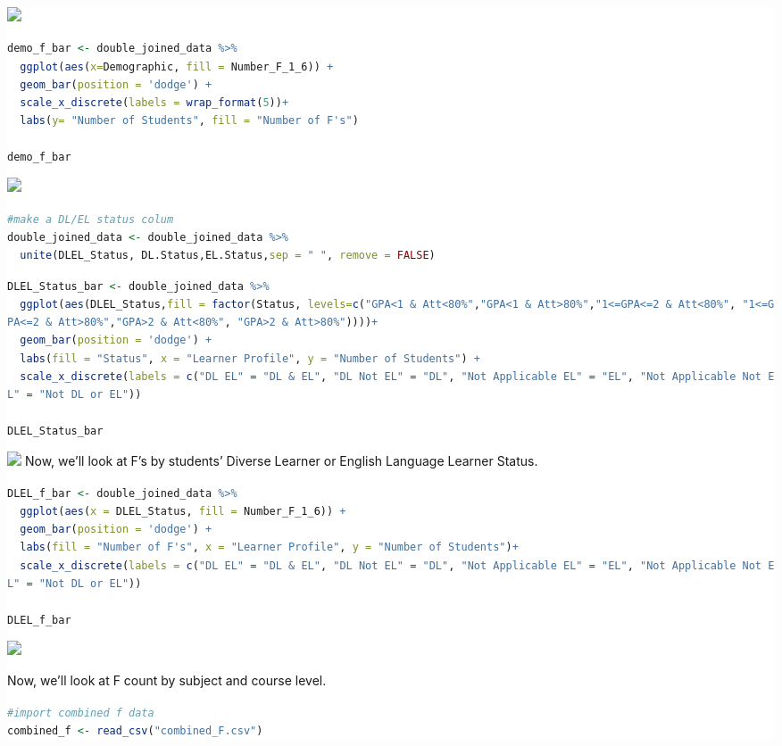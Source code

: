 ![](SST_Data_Exp_files/figure-gfm/unnamed-chunk-32-1.png)

``` r
demo_f_bar <- double_joined_data %>%
  ggplot(aes(x=Demographic, fill = Number_F_1_6)) +
  geom_bar(position = 'dodge') +
  scale_x_discrete(labels = wrap_format(5))+
  labs(y= "Number of Students", fill = "Number of F's")

demo_f_bar
```

![](SST_Data_Exp_files/figure-gfm/unnamed-chunk-33-1.png)

``` r
#make a DL/EL status colum
double_joined_data <- double_joined_data %>%
  unite(DLEL_Status, DL.Status,EL.Status,sep = " ", remove = FALSE)
```

``` r
DLEL_Status_bar <- double_joined_data %>%
  ggplot(aes(DLEL_Status,fill = factor(Status, levels=c("GPA<1 & Att<80%","GPA<1 & Att>80%","1<=GPA<=2 & Att<80%", "1<=GPA<=2 & Att>80%","GPA>2 & Att<80%", "GPA>2 & Att>80%"))))+
  geom_bar(position = 'dodge') +
  labs(fill = "Status", x = "Learner Profile", y = "Number of Students") +
  scale_x_discrete(labels = c("DL EL" = "DL & EL", "DL Not EL" = "DL", "Not Applicable EL" = "EL", "Not Applicable Not EL" = "Not DL or EL"))

DLEL_Status_bar
```

![](SST_Data_Exp_files/figure-gfm/unnamed-chunk-35-1.png) Now,
we’ll look at F’s by students’ Diverse Learner or English Language
Learner Status.

``` r
DLEL_f_bar <- double_joined_data %>%
  ggplot(aes(x = DLEL_Status, fill = Number_F_1_6)) +
  geom_bar(position = 'dodge') +
  labs(fill = "Number of F's", x = "Learner Profile", y = "Number of Students")+
  scale_x_discrete(labels = c("DL EL" = "DL & EL", "DL Not EL" = "DL", "Not Applicable EL" = "EL", "Not Applicable Not EL" = "Not DL or EL"))

DLEL_f_bar
```

![](SST_Data_Exp_files/figure-gfm/unnamed-chunk-36-1.png)

Now, we’ll look at F count by subject and course level.

``` r
#import combined f data
combined_f <- read_csv("combined_F.csv")
```
